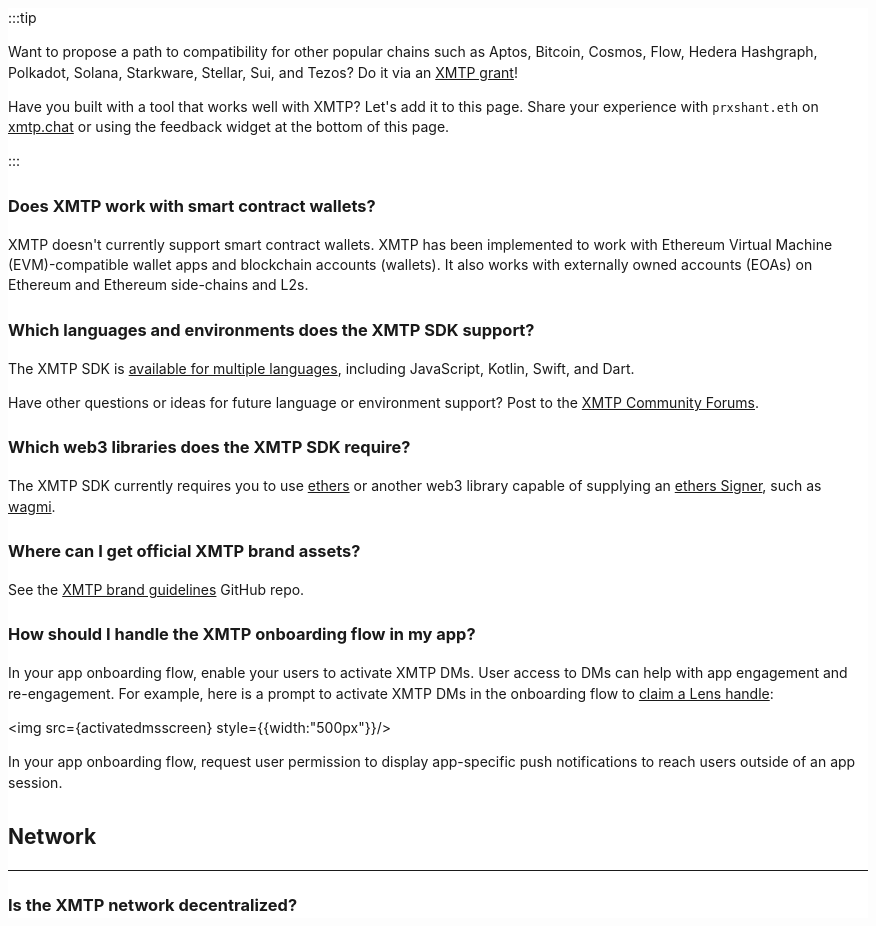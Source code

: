 :::tip

Want to propose a path to compatibility for other popular chains such as Aptos, Bitcoin, Cosmos, Flow, Hedera Hashgraph, Polkadot, Solana, Starkware, Stellar, Sui, and Tezos? Do it via an [XMTP grant](/grants)!

Have you built with a tool that works well with XMTP? Let's add it to this page. Share your experience with `prxshant.eth` on [xmtp.chat](https://xmtp.chat/inbox) or using the feedback widget at the bottom of this page.

:::

### Does XMTP work with smart contract wallets?

XMTP doesn't currently support smart contract wallets. XMTP has been implemented to work with Ethereum Virtual Machine (EVM)-compatible wallet apps and blockchain accounts (wallets). It also works with externally owned accounts (EOAs) on Ethereum and Ethereum side-chains and L2s.

### Which languages and environments does the XMTP SDK support?

The XMTP SDK is [available for multiple languages](/docs/introduction#xmtp-sdks-and-example-apps#sdks), including JavaScript, Kotlin, Swift, and Dart.

Have other questions or ideas for future language or environment support? Post to the [XMTP Community Forums](https://community.xmtp.org/).

### Which web3 libraries does the XMTP SDK require?

The XMTP SDK currently requires you to use [ethers](https://ethers.org/) or another web3 library capable of supplying an [ethers Signer](https://docs.ethers.io/v5/api/signer/), such as [wagmi](https://wagmi.sh/).

### Where can I get official XMTP brand assets?

See the [XMTP brand guidelines](https://github.com/xmtp/brand) GitHub repo.

### How should I handle the XMTP onboarding flow in my app?

In your app onboarding flow, enable your users to activate XMTP DMs. User access to DMs can help with app engagement and re-engagement. For example, here is a prompt to activate XMTP DMs in the onboarding flow to [claim a Lens handle](https://claim.lens.xyz/):

<img src={activatedmsscreen} style={{width:"500px"}}/>

In your app onboarding flow, request user permission to display app-specific push notifications to reach users outside of an app session.

## Network

---

### Is the XMTP network decentralized?
